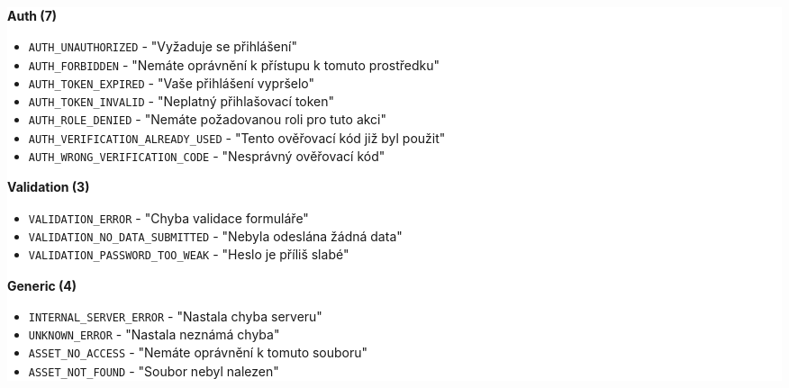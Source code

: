 **Auth (7)**
- `AUTH_UNAUTHORIZED` - "Vyžaduje se přihlášení"
- `AUTH_FORBIDDEN` - "Nemáte oprávnění k přístupu k tomuto prostředku"
- `AUTH_TOKEN_EXPIRED` - "Vaše přihlášení vypršelo"
- `AUTH_TOKEN_INVALID` - "Neplatný přihlašovací token"
- `AUTH_ROLE_DENIED` - "Nemáte požadovanou roli pro tuto akci"
- `AUTH_VERIFICATION_ALREADY_USED` - "Tento ověřovací kód již byl použit"
- `AUTH_WRONG_VERIFICATION_CODE` - "Nesprávný ověřovací kód"

**Validation (3)**
- `VALIDATION_ERROR` - "Chyba validace formuláře"
- `VALIDATION_NO_DATA_SUBMITTED` - "Nebyla odeslána žádná data"
- `VALIDATION_PASSWORD_TOO_WEAK` - "Heslo je příliš slabé"

**Generic (4)**
- `INTERNAL_SERVER_ERROR` - "Nastala chyba serveru"
- `UNKNOWN_ERROR` - "Nastala neznámá chyba"
- `ASSET_NO_ACCESS` - "Nemáte oprávnění k tomuto souboru"
- `ASSET_NOT_FOUND` - "Soubor nebyl nalezen"
